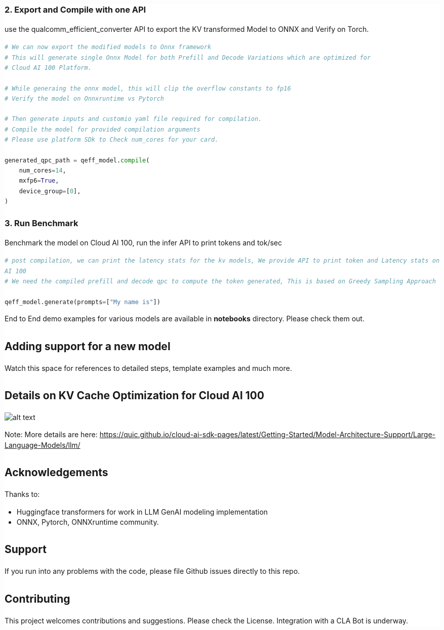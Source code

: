 ### 2. Export and Compile with one API

use the qualcomm_efficient_converter API to export the KV transformed Model to ONNX and Verify on Torch.

```Python
# We can now export the modified models to Onnx framework
# This will generate single Onnx Model for both Prefill and Decode Variations which are optimized for
# Cloud AI 100 Platform.

# While generaing the onnx model, this will clip the overflow constants to fp16
# Verify the model on Onnxruntime vs Pytorch

# Then generate inputs and customio yaml file required for compilation.
# Compile the model for provided compilation arguments
# Please use platform SDk to Check num_cores for your card.

generated_qpc_path = qeff_model.compile(
    num_cores=14,
    mxfp6=True,
    device_group=[0],
)
```

### 3. Run Benchmark 

Benchmark the model on Cloud AI 100, run the infer API to print tokens and tok/sec

```Python
# post compilation, we can print the latency stats for the kv models, We provide API to print token and Latency stats on AI 100
# We need the compiled prefill and decode qpc to compute the token generated, This is based on Greedy Sampling Approach

qeff_model.generate(prompts=["My name is"])
```
End to End demo examples for various models are available in **notebooks** directory. Please check them out.

## Adding support for a new model
Watch this space for references to detailed steps, template examples and much more.

## Details on KV Cache Optimization for Cloud AI 100
![alt text](docs/kv_cache_cloudai100.png)

Note: More details are here: https://quic.github.io/cloud-ai-sdk-pages/latest/Getting-Started/Model-Architecture-Support/Large-Language-Models/llm/

## Acknowledgements
Thanks to:
* Huggingface transformers for work in LLM GenAI modeling implementation
*  ONNX, Pytorch,  ONNXruntime community.

## Support
If you run into any problems with the code, please file Github issues directly to this repo.

## Contributing
This project welcomes contributions and suggestions. Please check the License. Integration with a CLA Bot is underway. 
